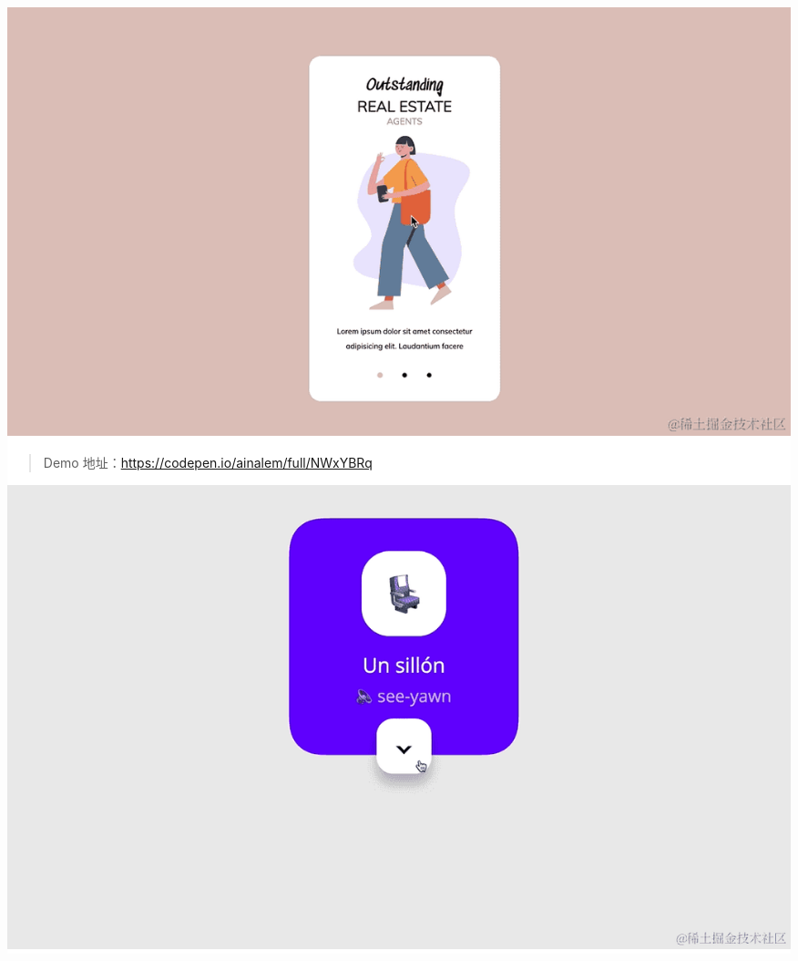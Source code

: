 ![](./images/167d3a31c9b08f01ab13d0b2ca2564bc.gif )

  


> Demo 地址：https://codepen.io/ainalem/full/NWxYBRq

  


![](./images/f99d24f8afeca5eec4ce698937ca2879.gif )

